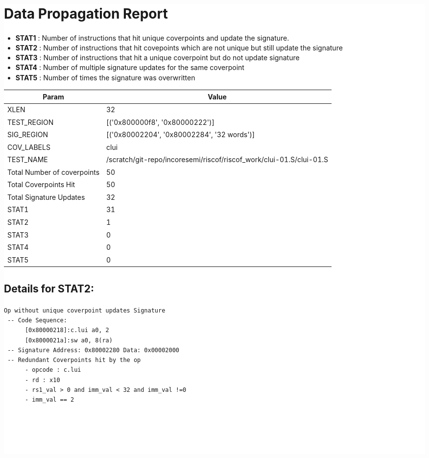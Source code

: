 
# Data Propagation Report

- **STAT1** : Number of instructions that hit unique coverpoints and update the signature.
- **STAT2** : Number of instructions that hit covepoints which are not unique but still update the signature
- **STAT3** : Number of instructions that hit a unique coverpoint but do not update signature
- **STAT4** : Number of multiple signature updates for the same coverpoint
- **STAT5** : Number of times the signature was overwritten

| Param                     | Value    |
|---------------------------|----------|
| XLEN                      | 32      |
| TEST_REGION               | [('0x800000f8', '0x80000222')]      |
| SIG_REGION                | [('0x80002204', '0x80002284', '32 words')]      |
| COV_LABELS                | clui      |
| TEST_NAME                 | /scratch/git-repo/incoresemi/riscof/riscof_work/clui-01.S/clui-01.S    |
| Total Number of coverpoints| 50     |
| Total Coverpoints Hit     | 50      |
| Total Signature Updates   | 32      |
| STAT1                     | 31      |
| STAT2                     | 1      |
| STAT3                     | 0     |
| STAT4                     | 0     |
| STAT5                     | 0     |

## Details for STAT2:

```
Op without unique coverpoint updates Signature
 -- Code Sequence:
      [0x80000218]:c.lui a0, 2
      [0x8000021a]:sw a0, 8(ra)
 -- Signature Address: 0x80002280 Data: 0x00002000
 -- Redundant Coverpoints hit by the op
      - opcode : c.lui
      - rd : x10
      - rs1_val > 0 and imm_val < 32 and imm_val !=0 
      - imm_val == 2






```
